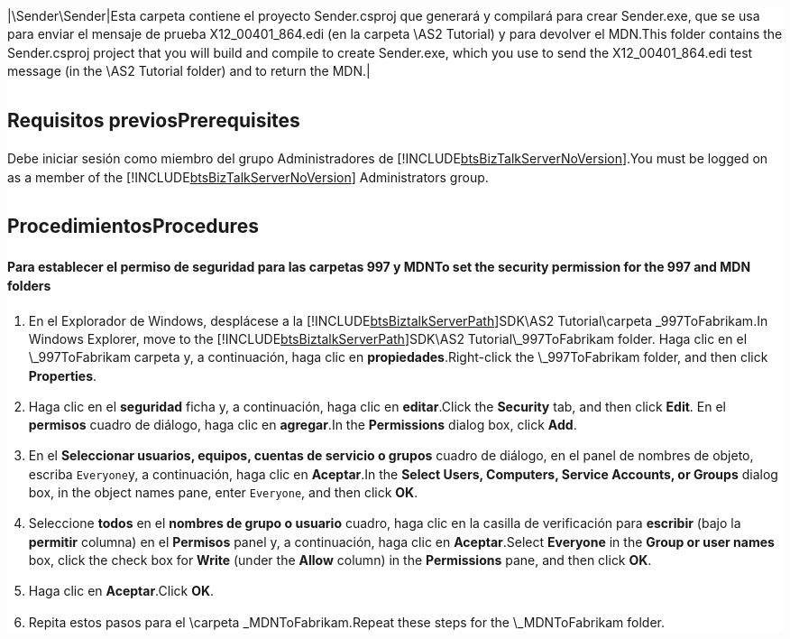 |<span data-ttu-id="b8f87-130">\Sender</span><span class="sxs-lookup"><span data-stu-id="b8f87-130">\Sender</span></span>|<span data-ttu-id="b8f87-131">Esta carpeta contiene el proyecto Sender.csproj que generará y compilará para crear Sender.exe, que se usa para enviar el mensaje de prueba X12_00401_864.edi (en la carpeta \AS2 Tutorial) y para devolver el MDN.</span><span class="sxs-lookup"><span data-stu-id="b8f87-131">This folder contains the Sender.csproj project that you will build and compile to create Sender.exe, which you use to send the X12_00401_864.edi test message (in the \AS2 Tutorial folder) and to return the MDN.</span></span>|  
  
## <a name="prerequisites"></a><span data-ttu-id="b8f87-132">Requisitos previos</span><span class="sxs-lookup"><span data-stu-id="b8f87-132">Prerequisites</span></span>  
 <span data-ttu-id="b8f87-133">Debe iniciar sesión como miembro del grupo Administradores de [!INCLUDE[btsBizTalkServerNoVersion](../includes/btsbiztalkservernoversion-md.md)].</span><span class="sxs-lookup"><span data-stu-id="b8f87-133">You must be logged on as a member of the [!INCLUDE[btsBizTalkServerNoVersion](../includes/btsbiztalkservernoversion-md.md)] Administrators group.</span></span>  
  
## <a name="procedures"></a><span data-ttu-id="b8f87-134">Procedimientos</span><span class="sxs-lookup"><span data-stu-id="b8f87-134">Procedures</span></span>  
  
#### <a name="to-set-the-security-permission-for-the-997-and-mdn-folders"></a><span data-ttu-id="b8f87-135">Para establecer el permiso de seguridad para las carpetas 997 y MDN</span><span class="sxs-lookup"><span data-stu-id="b8f87-135">To set the security permission for the 997 and MDN folders</span></span>  
  
1.  <span data-ttu-id="b8f87-136">En el Explorador de Windows, desplácese a la [!INCLUDE[btsBiztalkServerPath](../includes/btsbiztalkserverpath-md.md)]SDK\AS2 Tutorial\\carpeta _997ToFabrikam.</span><span class="sxs-lookup"><span data-stu-id="b8f87-136">In Windows Explorer, move to the [!INCLUDE[btsBiztalkServerPath](../includes/btsbiztalkserverpath-md.md)]SDK\AS2 Tutorial\\_997ToFabrikam folder.</span></span> <span data-ttu-id="b8f87-137">Haga clic en el \\_997ToFabrikam carpeta y, a continuación, haga clic en **propiedades**.</span><span class="sxs-lookup"><span data-stu-id="b8f87-137">Right-click the \\_997ToFabrikam folder, and then click **Properties**.</span></span>  
  
2.  <span data-ttu-id="b8f87-138">Haga clic en el **seguridad** ficha y, a continuación, haga clic en **editar**.</span><span class="sxs-lookup"><span data-stu-id="b8f87-138">Click the **Security** tab, and then click **Edit**.</span></span> <span data-ttu-id="b8f87-139">En el **permisos** cuadro de diálogo, haga clic en **agregar**.</span><span class="sxs-lookup"><span data-stu-id="b8f87-139">In the **Permissions** dialog box, click **Add**.</span></span>  
  
3.  <span data-ttu-id="b8f87-140">En el **Seleccionar usuarios, equipos, cuentas de servicio o grupos** cuadro de diálogo, en el panel de nombres de objeto, escriba `Everyone`y, a continuación, haga clic en **Aceptar**.</span><span class="sxs-lookup"><span data-stu-id="b8f87-140">In the **Select Users, Computers, Service Accounts, or Groups** dialog box, in the object names pane, enter `Everyone`, and then click **OK**.</span></span>  
  
4.  <span data-ttu-id="b8f87-141">Seleccione **todos** en el **nombres de grupo o usuario** cuadro, haga clic en la casilla de verificación para **escribir** (bajo la **permitir** columna) en el **Permisos** panel y, a continuación, haga clic en **Aceptar**.</span><span class="sxs-lookup"><span data-stu-id="b8f87-141">Select **Everyone** in the **Group or user names** box, click the check box for **Write** (under the **Allow** column) in the **Permissions** pane, and then click **OK**.</span></span>  
  
5.  <span data-ttu-id="b8f87-142">Haga clic en **Aceptar**.</span><span class="sxs-lookup"><span data-stu-id="b8f87-142">Click **OK**.</span></span>  
  
6.  <span data-ttu-id="b8f87-143">Repita estos pasos para el \\carpeta _MDNToFabrikam.</span><span class="sxs-lookup"><span data-stu-id="b8f87-143">Repeat these steps for the \\_MDNToFabrikam folder.</span></span>  
  